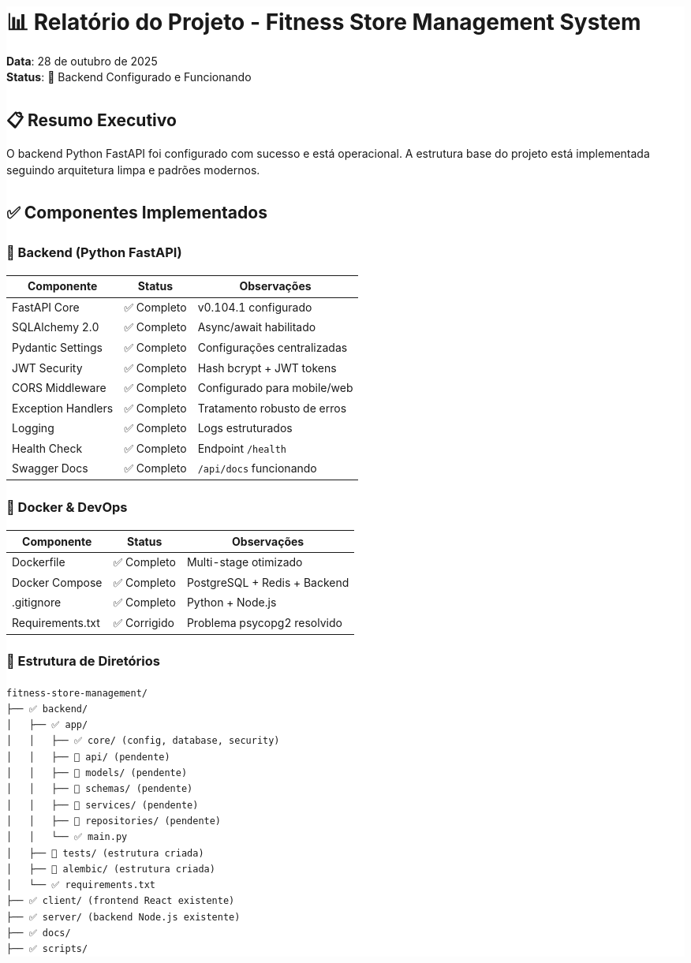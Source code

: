 # 📊 Relatório do Projeto - Fitness Store Management System

**Data**: 28 de outubro de 2025  
**Status**: 🚧 Backend Configurado e Funcionando

## 📋 Resumo Executivo

O backend Python FastAPI foi configurado com sucesso e está operacional. A estrutura base do projeto está implementada seguindo arquitetura limpa e padrões modernos.

## ✅ Componentes Implementados

### 🔧 Backend (Python FastAPI)
| Componente | Status | Observações |
|------------|--------|-------------|
| FastAPI Core | ✅ Completo | v0.104.1 configurado |
| SQLAlchemy 2.0 | ✅ Completo | Async/await habilitado |
| Pydantic Settings | ✅ Completo | Configurações centralizadas |
| JWT Security | ✅ Completo | Hash bcrypt + JWT tokens |
| CORS Middleware | ✅ Completo | Configurado para mobile/web |
| Exception Handlers | ✅ Completo | Tratamento robusto de erros |
| Logging | ✅ Completo | Logs estruturados |
| Health Check | ✅ Completo | Endpoint `/health` |
| Swagger Docs | ✅ Completo | `/api/docs` funcionando |

### 🐳 Docker & DevOps
| Componente | Status | Observações |
|------------|--------|-------------|
| Dockerfile | ✅ Completo | Multi-stage otimizado |
| Docker Compose | ✅ Completo | PostgreSQL + Redis + Backend |
| .gitignore | ✅ Completo | Python + Node.js |
| Requirements.txt | ✅ Corrigido | Problema psycopg2 resolvido |

### 📁 Estrutura de Diretórios
```
fitness-store-management/
├── ✅ backend/
│   ├── ✅ app/
│   │   ├── ✅ core/ (config, database, security)
│   │   ├── 📁 api/ (pendente)
│   │   ├── 📁 models/ (pendente)
│   │   ├── 📁 schemas/ (pendente)
│   │   ├── 📁 services/ (pendente)
│   │   ├── 📁 repositories/ (pendente)
│   │   └── ✅ main.py
│   ├── 📁 tests/ (estrutura criada)
│   ├── 📁 alembic/ (estrutura criada)
│   └── ✅ requirements.txt
├── ✅ client/ (frontend React existente)
├── ✅ server/ (backend Node.js existente)
├── ✅ docs/
├── ✅ scripts/
```